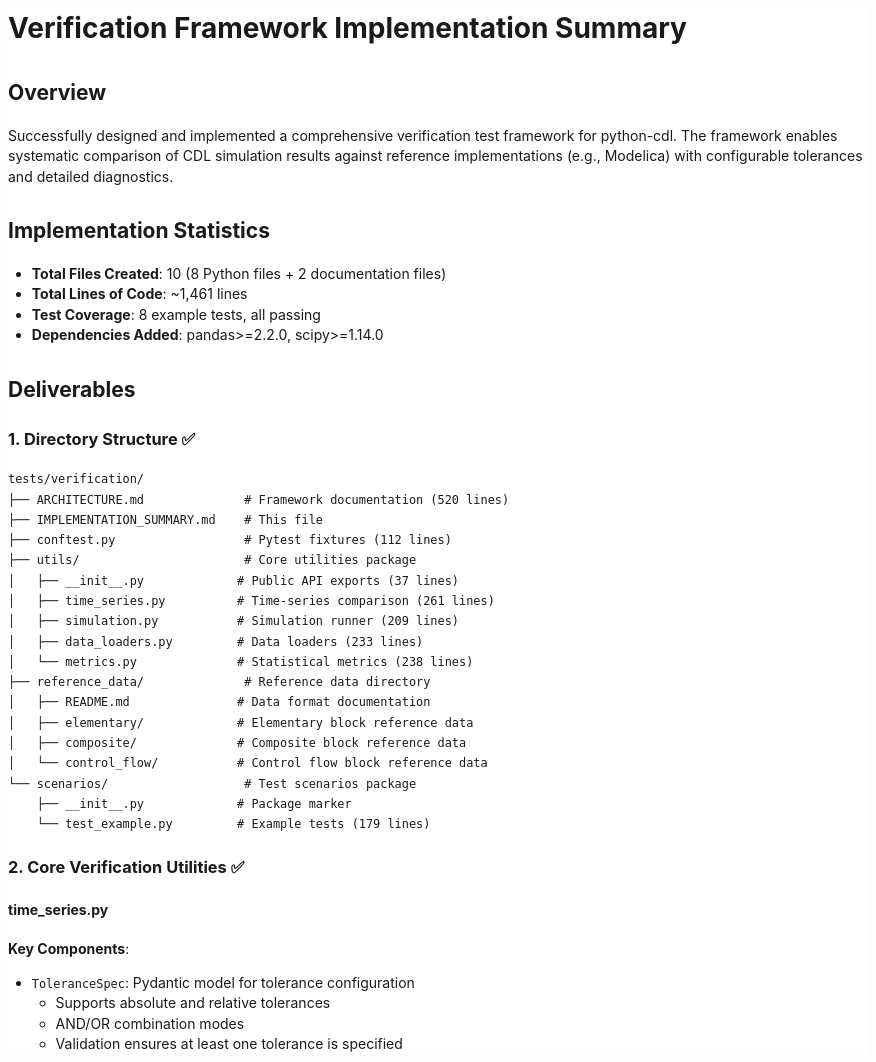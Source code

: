 # Verification Framework Implementation Summary

## Overview

Successfully designed and implemented a comprehensive verification test framework for python-cdl. The framework enables systematic comparison of CDL simulation results against reference implementations (e.g., Modelica) with configurable tolerances and detailed diagnostics.

## Implementation Statistics

- **Total Files Created**: 10 (8 Python files + 2 documentation files)
- **Total Lines of Code**: ~1,461 lines
- **Test Coverage**: 8 example tests, all passing
- **Dependencies Added**: pandas>=2.2.0, scipy>=1.14.0

## Deliverables

### 1. Directory Structure ✅

```
tests/verification/
├── ARCHITECTURE.md              # Framework documentation (520 lines)
├── IMPLEMENTATION_SUMMARY.md    # This file
├── conftest.py                  # Pytest fixtures (112 lines)
├── utils/                       # Core utilities package
│   ├── __init__.py             # Public API exports (37 lines)
│   ├── time_series.py          # Time-series comparison (261 lines)
│   ├── simulation.py           # Simulation runner (209 lines)
│   ├── data_loaders.py         # Data loaders (233 lines)
│   └── metrics.py              # Statistical metrics (238 lines)
├── reference_data/              # Reference data directory
│   ├── README.md               # Data format documentation
│   ├── elementary/             # Elementary block reference data
│   ├── composite/              # Composite block reference data
│   └── control_flow/           # Control flow block reference data
└── scenarios/                   # Test scenarios package
    ├── __init__.py             # Package marker
    └── test_example.py         # Example tests (179 lines)
```

### 2. Core Verification Utilities ✅

#### time_series.py
**Key Components**:
- `ToleranceSpec`: Pydantic model for tolerance configuration
  - Supports absolute and relative tolerances
  - AND/OR combination modes
  - Validation ensures at least one tolerance is specified

